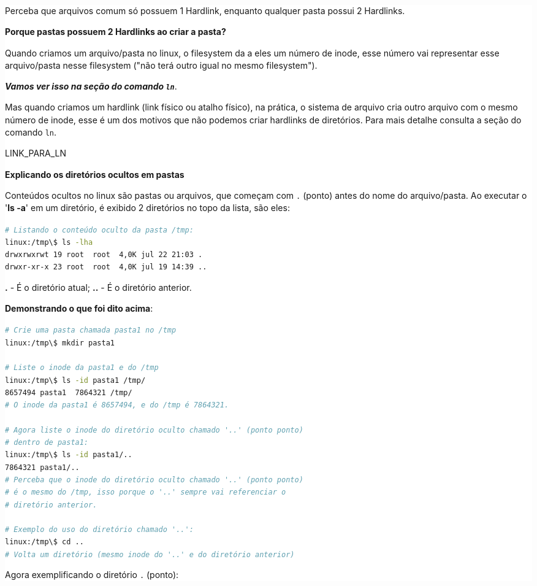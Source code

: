 Perceba que arquivos comum só possuem 1 Hardlink, enquanto qualquer pasta possui 2 Hardlinks.

**Porque pastas possuem 2 Hardlinks ao criar a pasta?**

Quando criamos um arquivo/pasta no linux, o filesystem da a eles um número de inode, esse número vai representar esse arquivo/pasta nesse filesystem ("não terá outro igual no mesmo filesystem").

***Vamos ver isso na seção do comando `ln`***.

Mas quando criamos um hardlink (link físico ou atalho físico), na prática, o sistema de arquivo cria outro arquivo com o mesmo número de inode, esse é um dos motivos que não podemos criar hardlinks de diretórios. Para mais detalhe consulta a seção do comando `ln`.

LINK_PARA_LN

**Explicando os diretórios ocultos em pastas**

Conteúdos ocultos no linux são pastas ou arquivos, que começam com `.` (ponto) antes do nome do arquivo/pasta.
Ao executar o '**ls -a**' em um diretório, é exibido 2 diretórios no topo da lista, são eles:

```bash
# Listando o conteúdo oculto da pasta /tmp:
linux:/tmp\$ ls -lha
drwxrwxrwt 19 root  root  4,0K jul 22 21:03 .
drwxr-xr-x 23 root  root  4,0K jul 19 14:39 ..
```

**.** - É o diretório atual;
**..** - É o diretório anterior.



**Demonstrando o que foi dito acima**:

```bash
# Crie uma pasta chamada pasta1 no /tmp
linux:/tmp\$ mkdir pasta1

# Liste o inode da pasta1 e do /tmp
linux:/tmp\$ ls -id pasta1 /tmp/
8657494 pasta1  7864321 /tmp/
# O inode da pasta1 é 8657494, e do /tmp é 7864321.

# Agora liste o inode do diretório oculto chamado '..' (ponto ponto) 
# dentro de pasta1:
linux:/tmp\$ ls -id pasta1/..
7864321 pasta1/..
# Perceba que o inode do diretório oculto chamado '..' (ponto ponto)
# é o mesmo do /tmp, isso porque o '..' sempre vai referenciar o 
# diretório anterior.

# Exemplo do uso do diretório chamado '..':
linux:/tmp\$ cd ..
# Volta um diretório (mesmo inode do '..' e do diretório anterior)
```

Agora exemplificando o diretório `.` (ponto):
